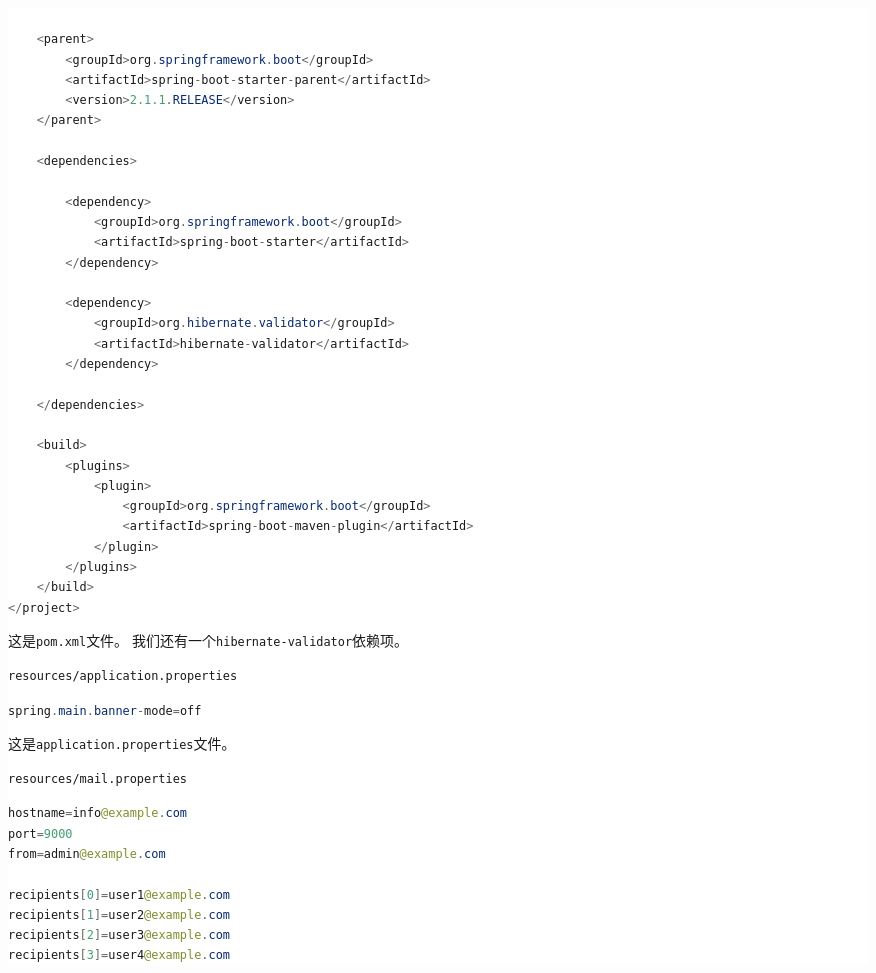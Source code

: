 ```java

    <parent>
        <groupId>org.springframework.boot</groupId>
        <artifactId>spring-boot-starter-parent</artifactId>
        <version>2.1.1.RELEASE</version>
    </parent>

    <dependencies>

        <dependency>
            <groupId>org.springframework.boot</groupId>
            <artifactId>spring-boot-starter</artifactId>
        </dependency>

        <dependency>
            <groupId>org.hibernate.validator</groupId>
            <artifactId>hibernate-validator</artifactId>
        </dependency>

    </dependencies>

    <build>
        <plugins>
            <plugin>
                <groupId>org.springframework.boot</groupId>
                <artifactId>spring-boot-maven-plugin</artifactId>
            </plugin>
        </plugins>
    </build>
</project>

```

这是`pom.xml`文件。 我们还有一个`hibernate-validator`依赖项。

`resources/application.properties`

```java
spring.main.banner-mode=off

```

这是`application.properties`文件。

`resources/mail.properties`

```java
hostname=info@example.com
port=9000
from=admin@example.com

recipients[0]=user1@example.com
recipients[1]=user2@example.com
recipients[2]=user3@example.com
recipients[3]=user4@example.com

```
